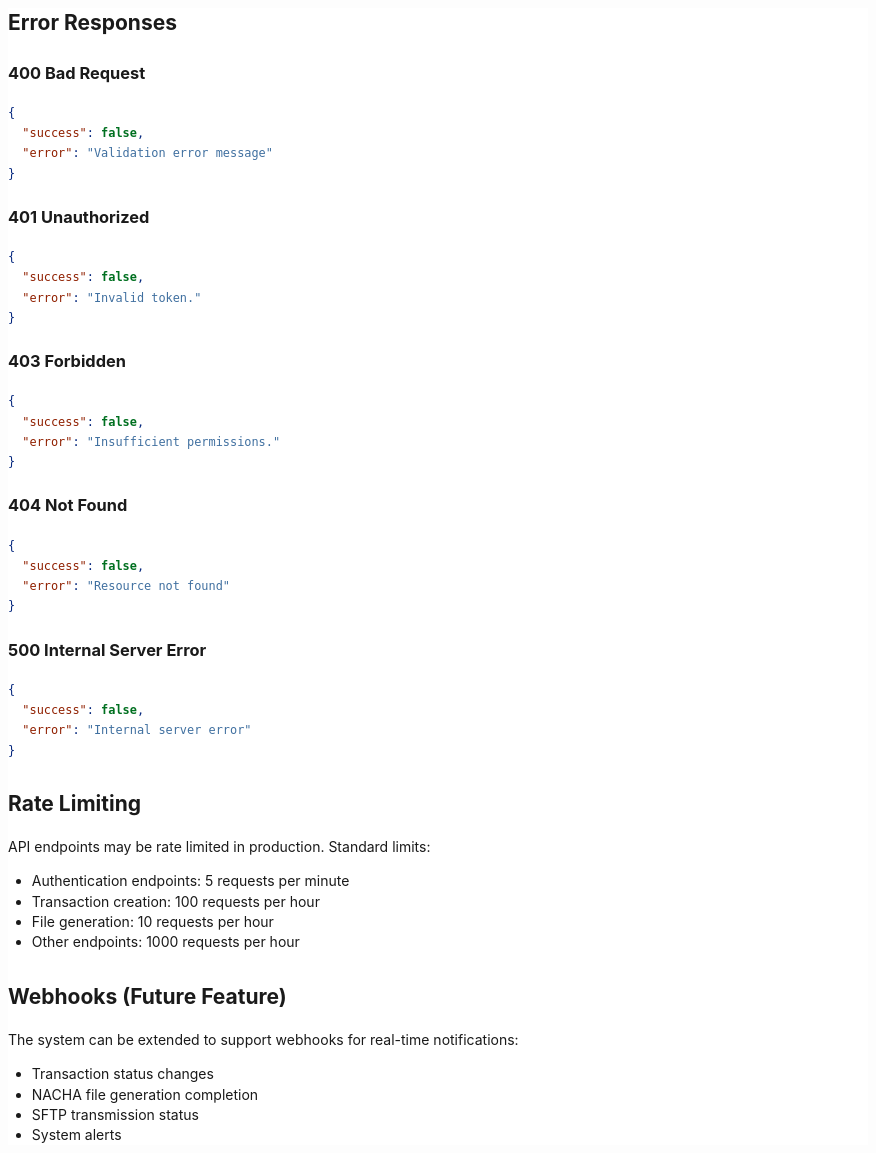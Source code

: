 ## Error Responses

### 400 Bad Request
```json
{
  "success": false,
  "error": "Validation error message"
}
```

### 401 Unauthorized
```json
{
  "success": false,
  "error": "Invalid token."
}
```

### 403 Forbidden
```json
{
  "success": false,
  "error": "Insufficient permissions."
}
```

### 404 Not Found
```json
{
  "success": false,
  "error": "Resource not found"
}
```

### 500 Internal Server Error
```json
{
  "success": false,
  "error": "Internal server error"
}
```

## Rate Limiting

API endpoints may be rate limited in production. Standard limits:
- Authentication endpoints: 5 requests per minute
- Transaction creation: 100 requests per hour
- File generation: 10 requests per hour
- Other endpoints: 1000 requests per hour

## Webhooks (Future Feature)

The system can be extended to support webhooks for real-time notifications:
- Transaction status changes
- NACHA file generation completion
- SFTP transmission status
- System alerts